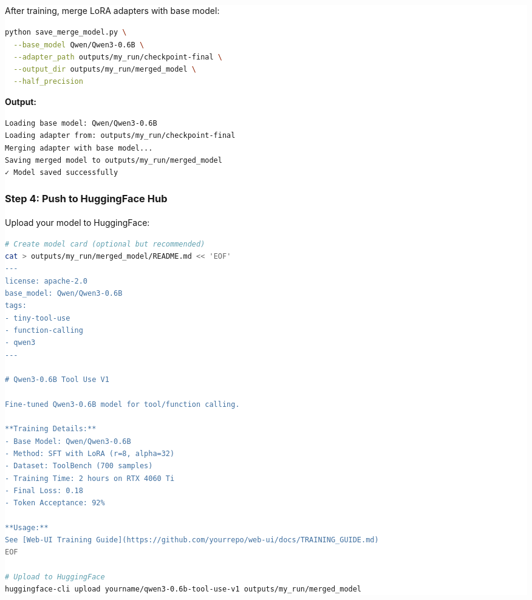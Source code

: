 After training, merge LoRA adapters with base model:

```bash
python save_merge_model.py \
  --base_model Qwen/Qwen3-0.6B \
  --adapter_path outputs/my_run/checkpoint-final \
  --output_dir outputs/my_run/merged_model \
  --half_precision
```

**Output:**
```
Loading base model: Qwen/Qwen3-0.6B
Loading adapter from: outputs/my_run/checkpoint-final
Merging adapter with base model...
Saving merged model to outputs/my_run/merged_model
✓ Model saved successfully
```

### Step 4: Push to HuggingFace Hub

Upload your model to HuggingFace:

```bash
# Create model card (optional but recommended)
cat > outputs/my_run/merged_model/README.md << 'EOF'
---
license: apache-2.0
base_model: Qwen/Qwen3-0.6B
tags:
- tiny-tool-use
- function-calling
- qwen3
---

# Qwen3-0.6B Tool Use V1

Fine-tuned Qwen3-0.6B model for tool/function calling.

**Training Details:**
- Base Model: Qwen/Qwen3-0.6B
- Method: SFT with LoRA (r=8, alpha=32)
- Dataset: ToolBench (700 samples)
- Training Time: 2 hours on RTX 4060 Ti
- Final Loss: 0.18
- Token Acceptance: 92%

**Usage:**
See [Web-UI Training Guide](https://github.com/yourrepo/web-ui/docs/TRAINING_GUIDE.md)
EOF

# Upload to HuggingFace
huggingface-cli upload yourname/qwen3-0.6b-tool-use-v1 outputs/my_run/merged_model
```
